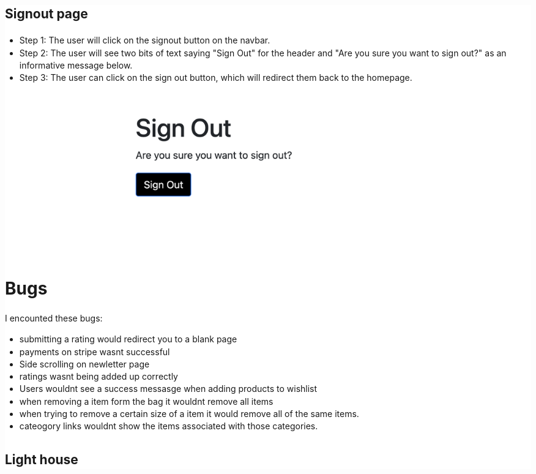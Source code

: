## Signout page
* Step 1: The user will click on the signout button on the navbar.
* Step 2: The user will see two bits of text saying "Sign Out" for the header and  "Are you sure you want to sign out?" as an informative message below.
* Step 3: The user can click on the sign out button, which will redirect them back to the homepage.
![product page](media/readme/sign_out.png)

# Bugs
I encounted these bugs:
* submitting a rating would redirect you to a blank page
* payments on stripe wasnt successful
* Side scrolling on newletter page
* ratings wasnt being added up correctly
* Users wouldnt see a success messasge when adding products to wishlist
* when removing a item form the bag it wouldnt remove all items
* when trying to remove a certain size of a item it would remove all of the same items.
* cateogory links wouldnt show the items associated with those categories.

## **Light house**